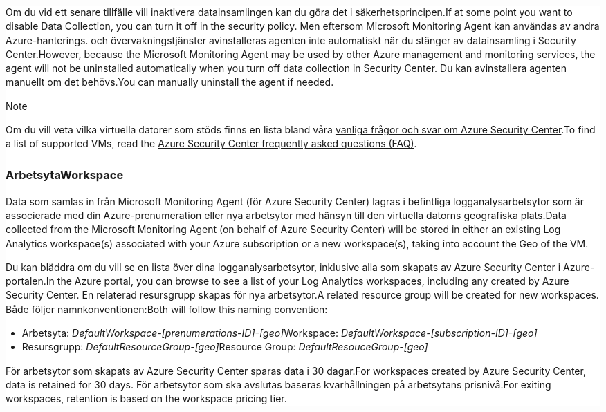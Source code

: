 <span data-ttu-id="4d5b8-191">Om du vid ett senare tillfälle vill inaktivera datainsamlingen kan du göra det i säkerhetsprincipen.</span><span class="sxs-lookup"><span data-stu-id="4d5b8-191">If at some point you want to disable Data Collection, you can turn it off in the security policy.</span></span> <span data-ttu-id="4d5b8-192">Men eftersom Microsoft Monitoring Agent kan användas av andra Azure-hanterings. och övervakningstjänster avinstalleras agenten inte automatiskt när du stänger av datainsamling i Security Center.</span><span class="sxs-lookup"><span data-stu-id="4d5b8-192">However, because the Microsoft Monitoring Agent may be used by other Azure management and monitoring services, the agent will not be uninstalled automatically when you turn off data collection in  Security Center.</span></span> <span data-ttu-id="4d5b8-193">Du kan avinstallera agenten manuellt om det behövs.</span><span class="sxs-lookup"><span data-stu-id="4d5b8-193">You can manually uninstall the agent if needed.</span></span>

> [!NOTE]
> <span data-ttu-id="4d5b8-194">Om du vill veta vilka virtuella datorer som stöds finns en lista bland våra [vanliga frågor och svar om Azure Security Center](security-center-faq.md).</span><span class="sxs-lookup"><span data-stu-id="4d5b8-194">To find a list of supported VMs, read the [Azure Security Center frequently asked questions (FAQ)](security-center-faq.md).</span></span>
> 

### <a name="workspace"></a><span data-ttu-id="4d5b8-195">Arbetsyta</span><span class="sxs-lookup"><span data-stu-id="4d5b8-195">Workspace</span></span>

<span data-ttu-id="4d5b8-196">Data som samlas in från Microsoft Monitoring Agent (för Azure Security Center) lagras i befintliga logganalysarbetsytor som är associerade med din Azure-prenumeration eller nya arbetsytor med hänsyn till den virtuella datorns geografiska plats.</span><span class="sxs-lookup"><span data-stu-id="4d5b8-196">Data collected from the Microsoft Monitoring Agent (on behalf of Azure Security Center) will be stored in either an existing Log Analytics workspace(s) associated with your Azure subscription or a new workspace(s), taking into account the Geo of the VM.</span></span> 

<span data-ttu-id="4d5b8-197">Du kan bläddra om du vill se en lista över dina logganalysarbetsytor, inklusive alla som skapats av Azure Security Center i Azure-portalen.</span><span class="sxs-lookup"><span data-stu-id="4d5b8-197">In the Azure portal, you can browse to see a list of your Log Analytics workspaces, including any created by Azure Security Center.</span></span> <span data-ttu-id="4d5b8-198">En relaterad resursgrupp skapas för nya arbetsytor.</span><span class="sxs-lookup"><span data-stu-id="4d5b8-198">A related resource group will be created for new workspaces.</span></span> <span data-ttu-id="4d5b8-199">Både följer namnkonventionen:</span><span class="sxs-lookup"><span data-stu-id="4d5b8-199">Both will follow this naming convention:</span></span> 

* <span data-ttu-id="4d5b8-200">Arbetsyta: *DefaultWorkspace-[prenumerations-ID]-[geo]*</span><span class="sxs-lookup"><span data-stu-id="4d5b8-200">Workspace: *DefaultWorkspace-[subscription-ID]-[geo]*</span></span>
* <span data-ttu-id="4d5b8-201">Resursgrupp: *DefaultResourceGroup-[geo]*</span><span class="sxs-lookup"><span data-stu-id="4d5b8-201">Resource Group: *DefaultResouceGroup-[geo]*</span></span>

<span data-ttu-id="4d5b8-202">För arbetsytor som skapats av Azure Security Center sparas data i 30 dagar.</span><span class="sxs-lookup"><span data-stu-id="4d5b8-202">For workspaces created by Azure Security Center, data is retained for 30 days.</span></span> <span data-ttu-id="4d5b8-203">För arbetsytor som ska avslutas baseras kvarhållningen på arbetsytans prisnivå.</span><span class="sxs-lookup"><span data-stu-id="4d5b8-203">For exiting workspaces, retention is based on the workspace pricing tier.</span></span>
